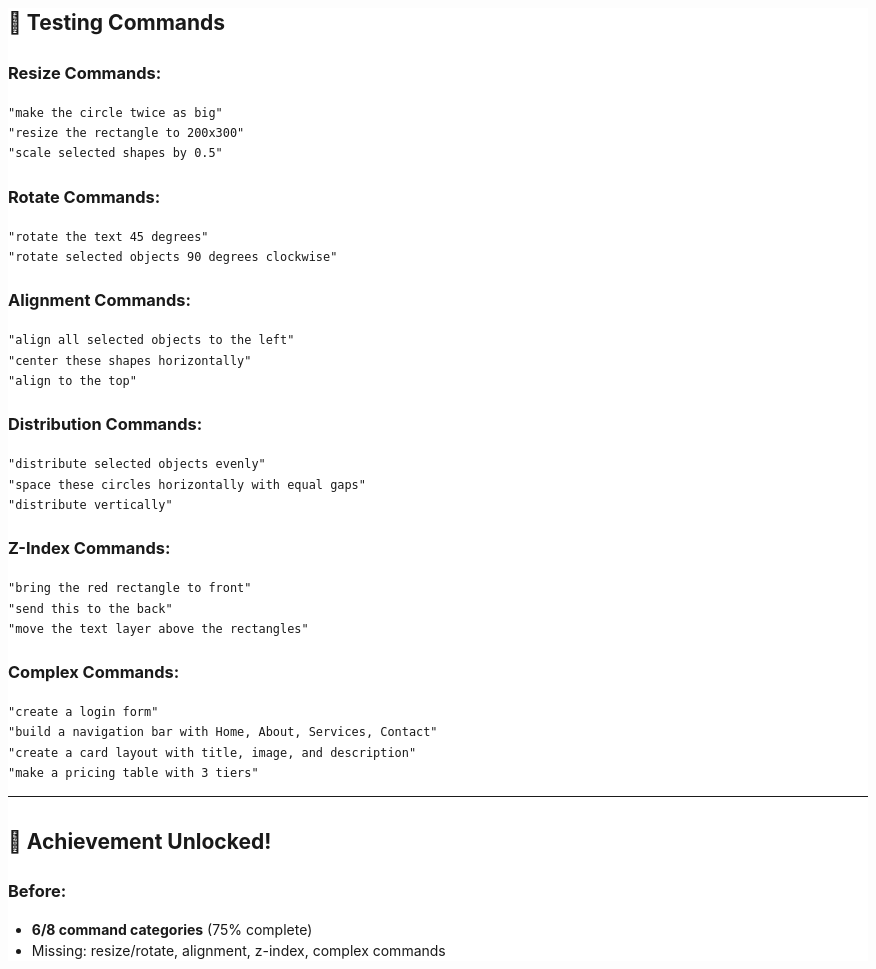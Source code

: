 
## 🎯 Testing Commands

### Resize Commands:
```
"make the circle twice as big"
"resize the rectangle to 200x300"
"scale selected shapes by 0.5"
```

### Rotate Commands:
```
"rotate the text 45 degrees"
"rotate selected objects 90 degrees clockwise"
```

### Alignment Commands:
```
"align all selected objects to the left"
"center these shapes horizontally"
"align to the top"
```

### Distribution Commands:
```
"distribute selected objects evenly"
"space these circles horizontally with equal gaps"
"distribute vertically"
```

### Z-Index Commands:
```
"bring the red rectangle to front"
"send this to the back"
"move the text layer above the rectangles"
```

### Complex Commands:
```
"create a login form"
"build a navigation bar with Home, About, Services, Contact"
"create a card layout with title, image, and description"
"make a pricing table with 3 tiers"
```

---

## 🎉 Achievement Unlocked!

### Before:
- **6/8 command categories** (75% complete)
- Missing: resize/rotate, alignment, z-index, complex commands
